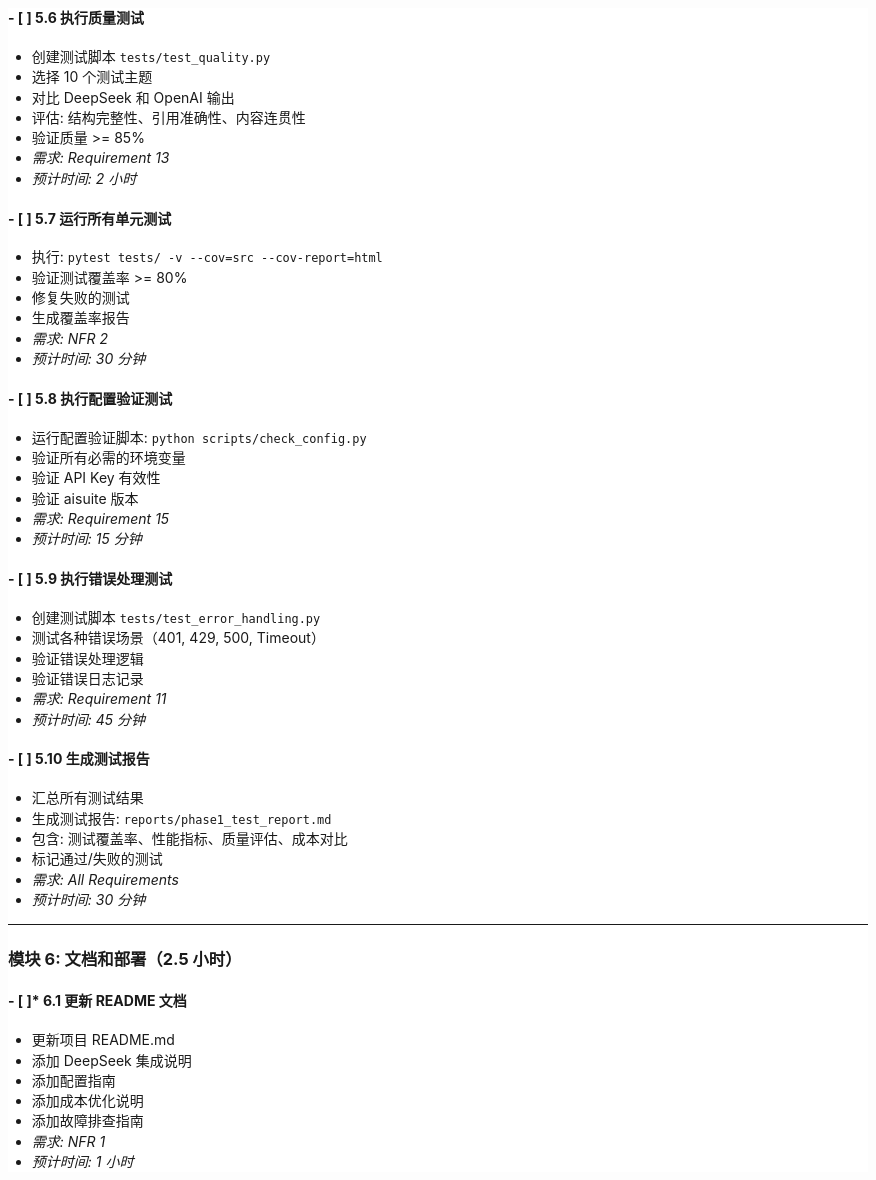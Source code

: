 #### - [ ] 5.6 执行质量测试
- 创建测试脚本 `tests/test_quality.py`
- 选择 10 个测试主题
- 对比 DeepSeek 和 OpenAI 输出
- 评估: 结构完整性、引用准确性、内容连贯性
- 验证质量 >= 85%
- _需求: Requirement 13_
- _预计时间: 2 小时_

#### - [ ] 5.7 运行所有单元测试
- 执行: `pytest tests/ -v --cov=src --cov-report=html`
- 验证测试覆盖率 >= 80%
- 修复失败的测试
- 生成覆盖率报告
- _需求: NFR 2_
- _预计时间: 30 分钟_

#### - [ ] 5.8 执行配置验证测试
- 运行配置验证脚本: `python scripts/check_config.py`
- 验证所有必需的环境变量
- 验证 API Key 有效性
- 验证 aisuite 版本
- _需求: Requirement 15_
- _预计时间: 15 分钟_

#### - [ ] 5.9 执行错误处理测试
- 创建测试脚本 `tests/test_error_handling.py`
- 测试各种错误场景（401, 429, 500, Timeout）
- 验证错误处理逻辑
- 验证错误日志记录
- _需求: Requirement 11_
- _预计时间: 45 分钟_

#### - [ ] 5.10 生成测试报告
- 汇总所有测试结果
- 生成测试报告: `reports/phase1_test_report.md`
- 包含: 测试覆盖率、性能指标、质量评估、成本对比
- 标记通过/失败的测试
- _需求: All Requirements_
- _预计时间: 30 分钟_

---

### 模块 6: 文档和部署（2.5 小时）

#### - [ ]* 6.1 更新 README 文档
- 更新项目 README.md
- 添加 DeepSeek 集成说明
- 添加配置指南
- 添加成本优化说明
- 添加故障排查指南
- _需求: NFR 1_
- _预计时间: 1 小时_
